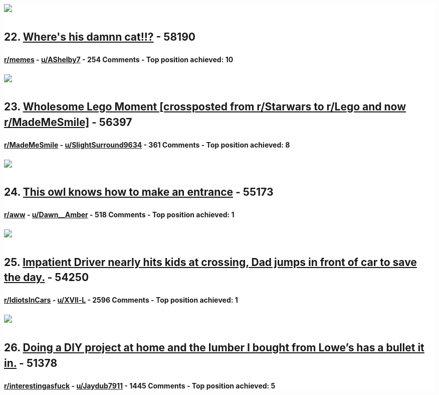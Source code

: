 <a href="https://i.redd.it/4vm7fmov2ax61.jpg"><img src="https://b.thumbs.redditmedia.com/RATynrZsQhiqGZq67aXKISNu5KG5SN6Sm4Ogft5bMmk.jpg"></img></a>

## 22. [Where's his damnn cat!!?](http://reddit.com/r/memes/comments/n5bnea/wheres_his_damnn_cat/) - 58190
#### [r/memes](http://reddit.com/r/memes) - [u/AShelby7](http://reddit.com/u/AShelby7) - 254 Comments - Top position achieved: 10

<a href="https://i.redd.it/q8ysre5lq9x61.jpg"><img src="https://b.thumbs.redditmedia.com/JAYSlN4ZGVV4MoYeq16VkkPj2ScOoa3fhu1O_d4c6RY.jpg"></img></a>

## 23. [Wholesome Lego Moment [crossposted from r/Starwars to r/Lego and now r/MadeMeSmile]](http://reddit.com/r/MadeMeSmile/comments/n5g26x/wholesome_lego_moment_crossposted_from_rstarwars/) - 56397
#### [r/MadeMeSmile](http://reddit.com/r/MadeMeSmile) - [u/SlightSurround9634](http://reddit.com/u/SlightSurround9634) - 361 Comments - Top position achieved: 8

<a href="https://i.redd.it/0lfvbbsw0bx61.png"><img src="https://b.thumbs.redditmedia.com/9bfWFbJsFlUsWkX90PaZoMTDc3HYGe7nMpK2hu2SKNU.jpg"></img></a>

## 24. [This owl knows how to make an entrance](http://reddit.com/r/aww/comments/n5adw8/this_owl_knows_how_to_make_an_entrance/) - 55173
#### [r/aww](http://reddit.com/r/aww) - [u/__Dawn__Amber__](http://reddit.com/u/__Dawn__Amber__) - 518 Comments - Top position achieved: 1

<a href="https://v.redd.it/jxpel61da9x61"><img src="https://b.thumbs.redditmedia.com/4pturlHij97OfnrBdqt3TwKYu1f6L7lDJ6xlkZ2NrSc.jpg"></img></a>

## 25. [Impatient Driver nearly hits kids at crossing, Dad jumps in front of car to save the day.](http://reddit.com/r/IdiotsInCars/comments/n5fdfh/impatient_driver_nearly_hits_kids_at_crossing_dad/) - 54250
#### [r/IdiotsInCars](http://reddit.com/r/IdiotsInCars) - [u/XVll-L](http://reddit.com/u/XVll-L) - 2596 Comments - Top position achieved: 1

<a href="https://v.redd.it/5ygryocevax61"><img src="https://b.thumbs.redditmedia.com/e2x14DavxfIb_7T405FQIywZBvPqzt5sFECADwlRhKg.jpg"></img></a>

## 26. [Doing a DIY project at home and the lumber I bought from Lowe’s has a bullet it in.](http://reddit.com/r/interestingasfuck/comments/n5og2l/doing_a_diy_project_at_home_and_the_lumber_i/) - 51378
#### [r/interestingasfuck](http://reddit.com/r/interestingasfuck) - [u/Jaydub7911](http://reddit.com/u/Jaydub7911) - 1445 Comments - Top position achieved: 5
